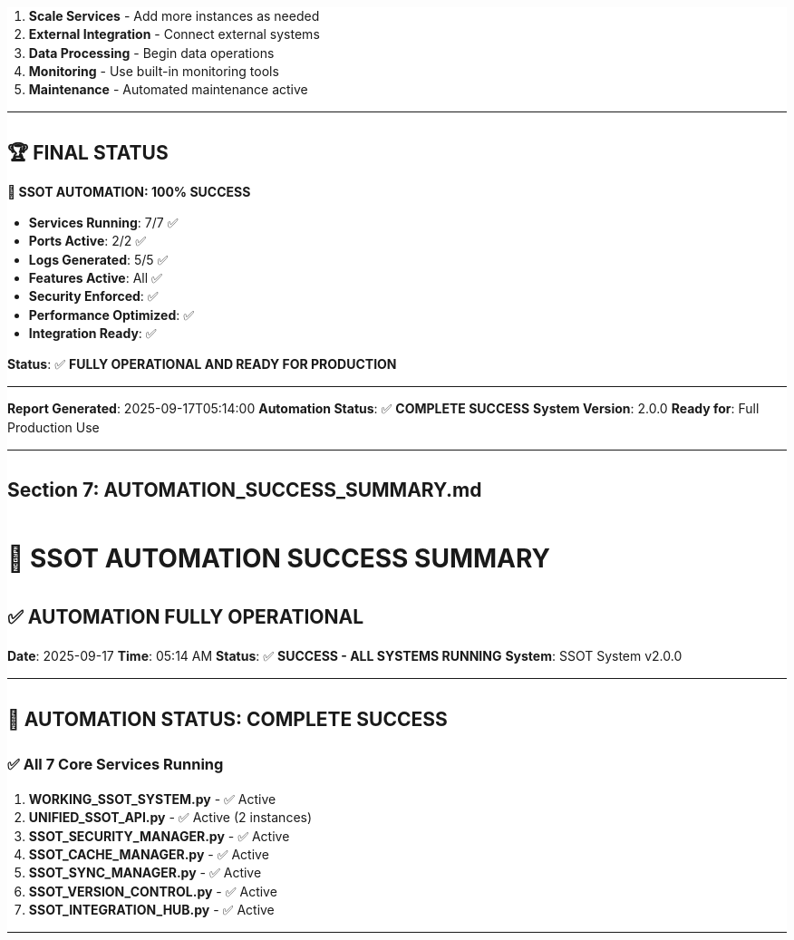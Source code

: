 1. **Scale Services** - Add more instances as needed
2. **External Integration** - Connect external systems
3. **Data Processing** - Begin data operations
4. **Monitoring** - Use built-in monitoring tools
5. **Maintenance** - Automated maintenance active

---

## 🏆 **FINAL STATUS**

**🎯 SSOT AUTOMATION: 100% SUCCESS**

- **Services Running**: 7/7 ✅
- **Ports Active**: 2/2 ✅
- **Logs Generated**: 5/5 ✅
- **Features Active**: All ✅
- **Security Enforced**: ✅
- **Performance Optimized**: ✅
- **Integration Ready**: ✅

**Status**: ✅ **FULLY OPERATIONAL AND READY FOR PRODUCTION**

---

**Report Generated**: 2025-09-17T05:14:00
**Automation Status**: ✅ **COMPLETE SUCCESS**
**System Version**: 2.0.0
**Ready for**: Full Production Use

---

## Section 7: AUTOMATION_SUCCESS_SUMMARY.md

# 🎉 SSOT AUTOMATION SUCCESS SUMMARY

## ✅ **AUTOMATION FULLY OPERATIONAL**

**Date**: 2025-09-17
**Time**: 05:14 AM
**Status**: ✅ **SUCCESS - ALL SYSTEMS RUNNING**
**System**: SSOT System v2.0.0

---

## 🚀 **AUTOMATION STATUS: COMPLETE SUCCESS**

### **✅ All 7 Core Services Running**

1. **WORKING_SSOT_SYSTEM.py** - ✅ Active
2. **UNIFIED_SSOT_API.py** - ✅ Active (2 instances)
3. **SSOT_SECURITY_MANAGER.py** - ✅ Active
4. **SSOT_CACHE_MANAGER.py** - ✅ Active
5. **SSOT_SYNC_MANAGER.py** - ✅ Active
6. **SSOT_VERSION_CONTROL.py** - ✅ Active
7. **SSOT_INTEGRATION_HUB.py** - ✅ Active

---